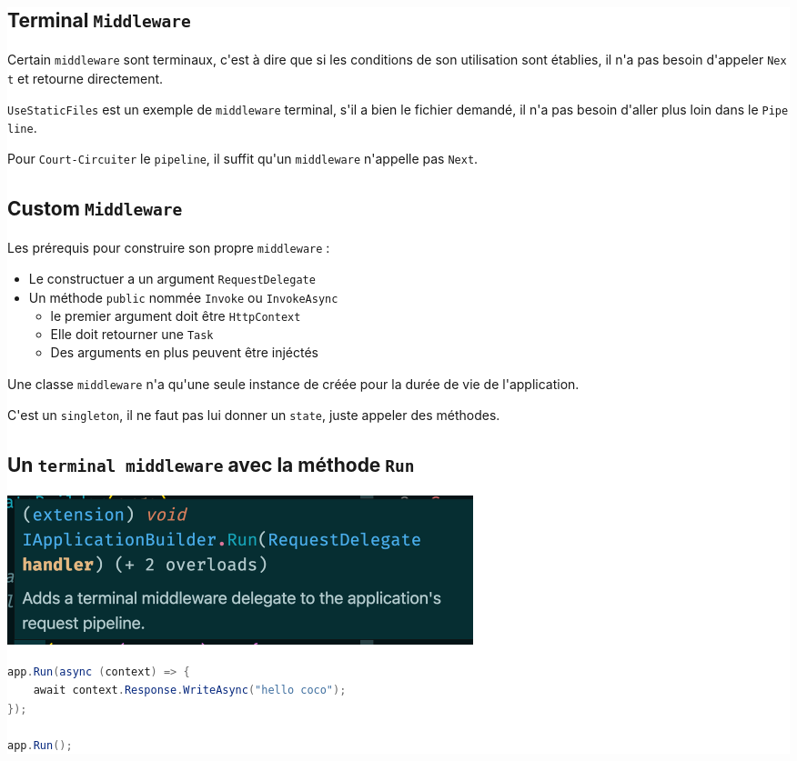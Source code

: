 

## Terminal `Middleware`

Certain `middleware` sont terminaux, c'est à dire que si les conditions de son utilisation sont établies, il n'a pas besoin d'appeler `Next` et retourne directement.

`UseStaticFiles` est un exemple de `middleware` terminal, s'il a bien le fichier demandé, il n'a pas besoin d'aller plus loin dans le `Pipeline`.

Pour `Court-Circuiter` le `pipeline`, il suffit qu'un `middleware` n'appelle pas `Next`.



## Custom `Middleware`

Les prérequis pour construire son propre `middleware` :

- Le constructuer a un argument `RequestDelegate`
- Un méthode `public` nommée `Invoke` ou `InvokeAsync`
  - le premier argument doit être `HttpContext`
  - Elle doit retourner une `Task`
  - Des arguments en plus peuvent être injéctés

Une classe `middleware` n'a qu'une seule instance de créée pour la durée de vie de l'application.

C'est un `singleton`, il ne faut pas lui donner un `state`, juste appeler des méthodes.



## Un `terminal middleware` avec la méthode `Run`

<img src="assets/terminal-middleware-request-handler-async.png" alt="terminal-middleware-request-handler-async" style="zoom:50%;" />

```cs
app.Run(async (context) => {
    await context.Response.WriteAsync("hello coco");
});

app.Run();
```
